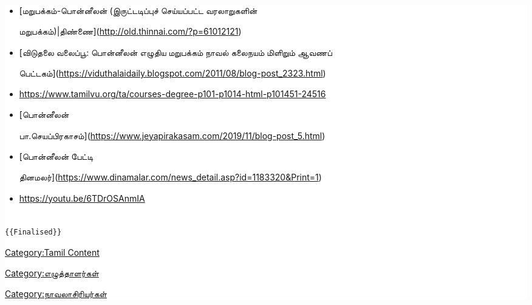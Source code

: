 -   [மறுபக்கம்-பொன்னீலன் (இருட்டடிப்புச் செய்யப்பட்ட வரலாறுகளின்

    மறுபக்கம்)\|திண்ணை](http://old.thinnai.com/?p=61012121)

-   [விடுதலை வலைப்பூ: பொன்னீலன் எழுதிய மறுபக்கம் நாவல் கலைநயம் மிளிறும் ஆவணப்

    பெட்டகம்](https://viduthalaidaily.blogspot.com/2011/08/blog-post_2323.html)

-   <https://www.tamilvu.org/ta/courses-degree-p101-p1014-html-p101451-24516>

-   [பொன்னீலன்

    பா.செயப்பிரகாசம்](https://www.jeyapirakasam.com/2019/11/blog-post_5.html)

-   [பொன்னீலன் பேட்டி

    தினமலர்](https://www.dinamalar.com/news_detail.asp?id=1183320&Print=1)

-   <https://youtu.be/6TDrOSAnmIA>



```{=mediawiki}

{{Finalised}}

```

[Category:Tamil Content](Category:Tamil_Content "wikilink")

[Category:எழுத்தாளர்கள்](Category:எழுத்தாளர்கள் "wikilink")

[Category:நாவலாசிரியர்கள்](Category:நாவலாசிரியர்கள் "wikilink")

